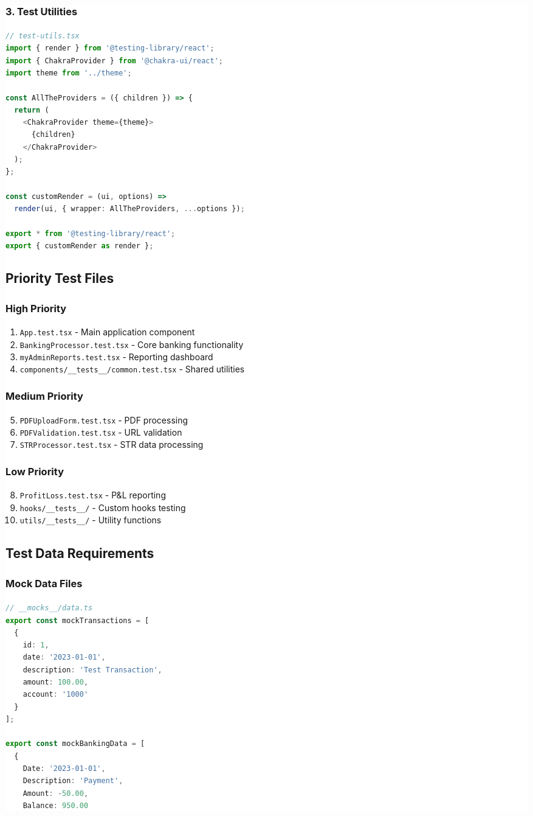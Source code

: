 ### 3. Test Utilities
```typescript
// test-utils.tsx
import { render } from '@testing-library/react';
import { ChakraProvider } from '@chakra-ui/react';
import theme from '../theme';

const AllTheProviders = ({ children }) => {
  return (
    <ChakraProvider theme={theme}>
      {children}
    </ChakraProvider>
  );
};

const customRender = (ui, options) =>
  render(ui, { wrapper: AllTheProviders, ...options });

export * from '@testing-library/react';
export { customRender as render };
```

## Priority Test Files

### High Priority
1. `App.test.tsx` - Main application component
2. `BankingProcessor.test.tsx` - Core banking functionality
3. `myAdminReports.test.tsx` - Reporting dashboard
4. `components/__tests__/common.test.tsx` - Shared utilities

### Medium Priority
5. `PDFUploadForm.test.tsx` - PDF processing
6. `PDFValidation.test.tsx` - URL validation
7. `STRProcessor.test.tsx` - STR data processing

### Low Priority
8. `ProfitLoss.test.tsx` - P&L reporting
9. `hooks/__tests__/` - Custom hooks testing
10. `utils/__tests__/` - Utility functions

## Test Data Requirements

### Mock Data Files
```typescript
// __mocks__/data.ts
export const mockTransactions = [
  {
    id: 1,
    date: '2023-01-01',
    description: 'Test Transaction',
    amount: 100.00,
    account: '1000'
  }
];

export const mockBankingData = [
  {
    Date: '2023-01-01',
    Description: 'Payment',
    Amount: -50.00,
    Balance: 950.00
```